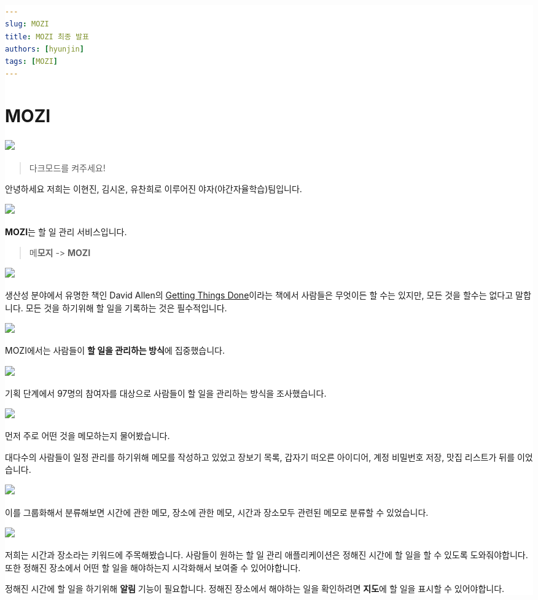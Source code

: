 ```yaml
---
slug: MOZI
title: MOZI 최종 발표
authors: [hyunjin]
tags: [MOZI]
---
```


# MOZI

![](https://velog.velcdn.com/images/hyunjine/post/10cf144e-852d-4344-9ecd-0c658b3f0209/image.png)

> 다크모드를 켜주세요!

안녕하세요 저희는 이현진, 김시온, 유찬희로 이루어진 야자(야간자율학습)팀입니다.

![](https://velog.velcdn.com/images/hyunjine/post/83d8fdd8-ffed-45e0-b991-e0d2c66fe03d/image.png)

**MOZI**는 할 일 관리 서비스입니다.

> 메**모지** -> **MOZI**

![](https://velog.velcdn.com/images/hyunjine/post/3ce5c559-922d-4c89-8168-56a2f61355c5/image.png)

생산성 분야에서 유명한 책인 David Allen의 [Getting Things Done](https://ko.wikipedia.org/wiki/Getting_Things_Done)이라는 책에서 사람들은 무엇이든 할 수는 있지만, 모든 것을 할수는 없다고 말합니다. 모든 것을 하기위해 할 일을 기록하는 것은 필수적입니다.

![](https://velog.velcdn.com/images/hyunjine/post/7b5ed804-4544-4a13-9851-7f6f9d8af534/image.png)

MOZI에서는 사람들이 **할 일을 관리하는 방식**에 집중했습니다.

![](https://velog.velcdn.com/images/hyunjine/post/e0232bc4-142d-4233-9453-f44e1efa6951/image.png)

기획 단계에서 97명의 참여자를 대상으로 사람들이 할 일을 관리하는 방식을 조사했습니다.

![](https://velog.velcdn.com/images/hyunjine/post/d0edf8e8-3d29-42fd-8040-27041f133bf3/image.png)

먼저 주로 어떤 것을 메모하는지 물어봤습니다.

대다수의 사람들이 일정 관리를 하기위해 메모를 작성하고 있었고 장보기 목록, 갑자기 떠오른 아이디어, 계정 비밀번호 저장, 맛집 리스트가 뒤를 이었습니다.

![](https://velog.velcdn.com/images/hyunjine/post/f75e7ed4-1ae2-4d6d-9dbc-f25b94410cf8/image.png)

이를 그룹화해서 분류해보면 시간에 관한 메모, 장소에 관한 메모, 시간과 장소모두 관련된 메모로 분류할 수 있었습니다.

![](https://velog.velcdn.com/images/hyunjine/post/7bc4a14a-30e7-4d25-849f-da9b0de918ff/image.png)

저희는 시간과 장소라는 키워드에 주목해봤습니다.
사람들이 원하는 할 일 관리 애플리케이션은 정해진 시간에 할 일을 할 수 있도록 도와줘야합니다. 또한 정해진 장소에서 어떤 할 일을 해야하는지 시각화해서 보여줄 수 있어야합니다.

정해진 시간에 할 일을 하기위해 **알림** 기능이 필요합니다.
정해진 장소에서 해야하는 일을 확인하려면 **지도**에 할 일을 표시할 수 있어야합니다.
